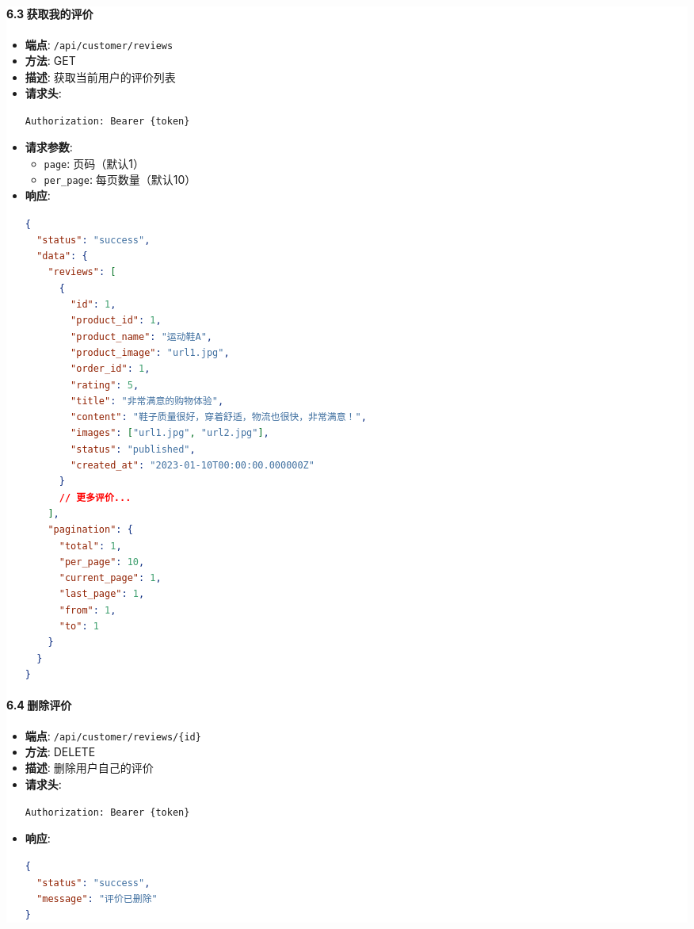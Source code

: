 #### 6.3 获取我的评价

- **端点**: `/api/customer/reviews`
- **方法**: GET
- **描述**: 获取当前用户的评价列表
- **请求头**: 
  ```
  Authorization: Bearer {token}
  ```
- **请求参数**:
  - `page`: 页码（默认1）
  - `per_page`: 每页数量（默认10）
- **响应**:
  ```json
  {
    "status": "success",
    "data": {
      "reviews": [
        {
          "id": 1,
          "product_id": 1,
          "product_name": "运动鞋A",
          "product_image": "url1.jpg",
          "order_id": 1,
          "rating": 5,
          "title": "非常满意的购物体验",
          "content": "鞋子质量很好，穿着舒适，物流也很快，非常满意！",
          "images": ["url1.jpg", "url2.jpg"],
          "status": "published",
          "created_at": "2023-01-10T00:00:00.000000Z"
        }
        // 更多评价...
      ],
      "pagination": {
        "total": 1,
        "per_page": 10,
        "current_page": 1,
        "last_page": 1,
        "from": 1,
        "to": 1
      }
    }
  }
  ```

#### 6.4 删除评价

- **端点**: `/api/customer/reviews/{id}`
- **方法**: DELETE
- **描述**: 删除用户自己的评价
- **请求头**: 
  ```
  Authorization: Bearer {token}
  ```
- **响应**:
  ```json
  {
    "status": "success",
    "message": "评价已删除"
  }
  ```
